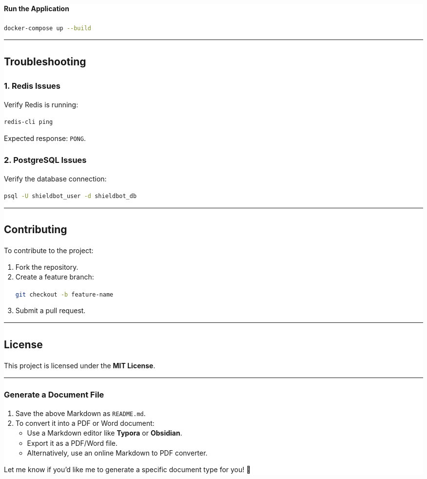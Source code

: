#### **Run the Application**
```bash
docker-compose up --build
```

---

## **Troubleshooting**

### **1. Redis Issues**
Verify Redis is running:
```bash
redis-cli ping
```
Expected response: `PONG`.

### **2. PostgreSQL Issues**
Verify the database connection:
```bash
psql -U shieldbot_user -d shieldbot_db
```

---

## **Contributing**
To contribute to the project:
1. Fork the repository.
2. Create a feature branch:
   ```bash
   git checkout -b feature-name
   ```
3. Submit a pull request.

---

## **License**
This project is licensed under the **MIT License**.

---

### **Generate a Document File**
1. Save the above Markdown as `README.md`.
2. To convert it into a PDF or Word document:
   - Use a Markdown editor like **Typora** or **Obsidian**.
   - Export it as a PDF/Word file.
   - Alternatively, use an online Markdown to PDF converter.

Let me know if you’d like me to generate a specific document type for you! 🚀